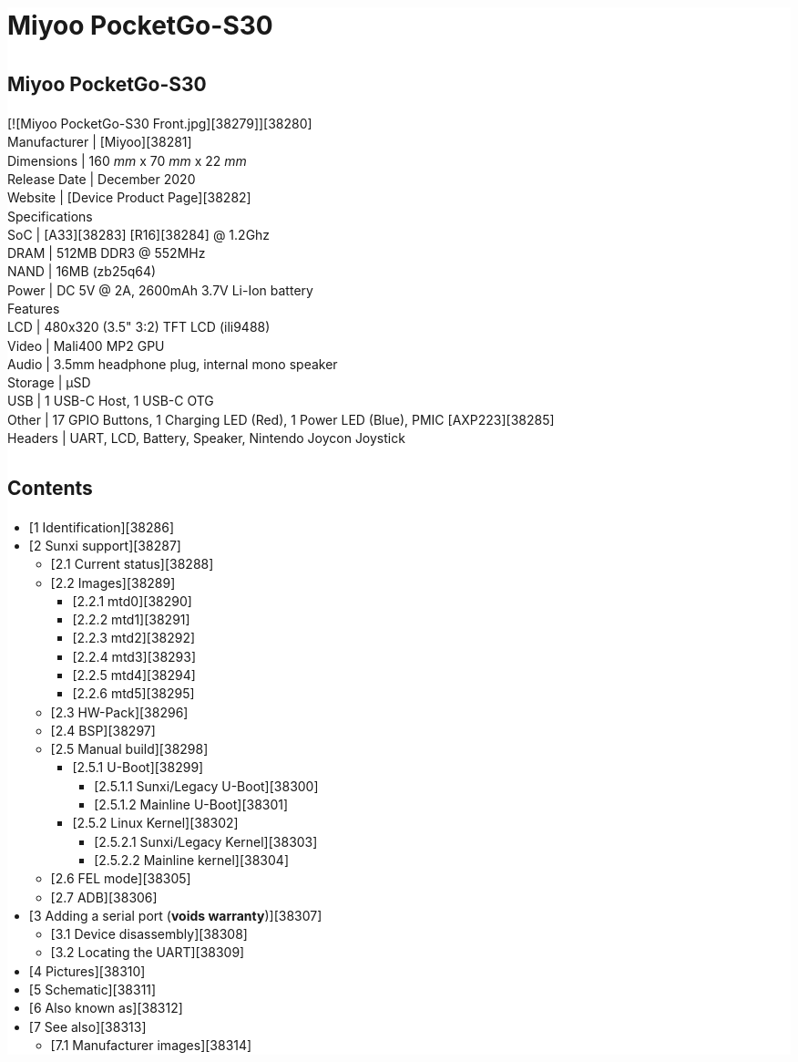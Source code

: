 # Miyoo PocketGo-S30
Miyoo PocketGo-S30  
---  
[![Miyoo PocketGo-S30 Front.jpg][38279]][38280]  
Manufacturer |  [Miyoo][38281]  
Dimensions |  160 _mm_ x 70 _mm_ x 22 _mm_  
Release Date |  December 2020   
Website |  [Device Product Page][38282]  
Specifications   
SoC |  [A33][38283] [R16][38284] @ 1.2Ghz   
DRAM |  512MB DDR3 @ 552MHz   
NAND |  16MB (zb25q64)   
Power |  DC 5V @ 2A, 2600mAh 3.7V Li-Ion battery   
Features   
LCD |  480x320 (3.5" 3:2) TFT LCD (ili9488)   
Video |  Mali400 MP2 GPU   
Audio |  3.5mm headphone plug, internal mono speaker   
Storage |  µSD   
USB |  1 USB-C Host, 1 USB-C OTG   
Other |  17 GPIO Buttons, 1 Charging LED (Red), 1 Power LED (Blue), PMIC [AXP223][38285]  
Headers |  UART, LCD, Battery, Speaker, Nintendo Joycon Joystick   
## Contents
  * [1 Identification][38286]
  * [2 Sunxi support][38287]
    * [2.1 Current status][38288]
    * [2.2 Images][38289]
      * [2.2.1 mtd0][38290]
      * [2.2.2 mtd1][38291]
      * [2.2.3 mtd2][38292]
      * [2.2.4 mtd3][38293]
      * [2.2.5 mtd4][38294]
      * [2.2.6 mtd5][38295]
    * [2.3 HW-Pack][38296]
    * [2.4 BSP][38297]
    * [2.5 Manual build][38298]
      * [2.5.1 U-Boot][38299]
        * [2.5.1.1 Sunxi/Legacy U-Boot][38300]
        * [2.5.1.2 Mainline U-Boot][38301]
      * [2.5.2 Linux Kernel][38302]
        * [2.5.2.1 Sunxi/Legacy Kernel][38303]
        * [2.5.2.2 Mainline kernel][38304]
    * [2.6 FEL mode][38305]
    * [2.7 ADB][38306]
  * [3 Adding a serial port (**voids warranty**)][38307]
    * [3.1 Device disassembly][38308]
    * [3.2 Locating the UART][38309]
  * [4 Pictures][38310]
  * [5 Schematic][38311]
  * [6 Also known as][38312]
  * [7 See also][38313]
    * [7.1 Manufacturer images][38314]
